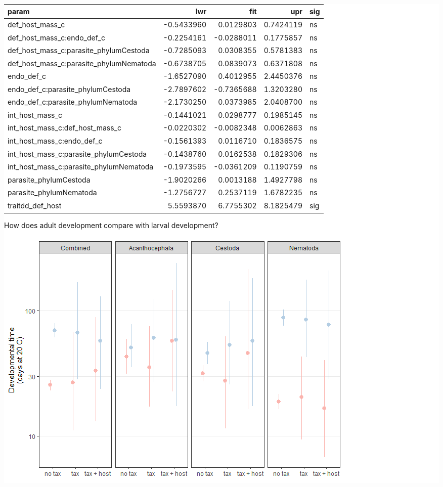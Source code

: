 <div class="kable-table">

| param                                       |        lwr |        fit |       upr | sig |
|:--------------------------------------------|-----------:|-----------:|----------:|:----|
| def\_host\_mass\_c                          | -0.5433960 |  0.0129803 | 0.7424119 | ns  |
| def\_host\_mass\_c:endo\_def\_c             | -0.2254161 | -0.0288011 | 0.1775857 | ns  |
| def\_host\_mass\_c:parasite\_phylumCestoda  | -0.7285093 |  0.0308355 | 0.5781383 | ns  |
| def\_host\_mass\_c:parasite\_phylumNematoda | -0.6738705 |  0.0839073 | 0.6371808 | ns  |
| endo\_def\_c                                | -1.6527090 |  0.4012955 | 2.4450376 | ns  |
| endo\_def\_c:parasite\_phylumCestoda        | -2.7897602 | -0.7365688 | 1.3203280 | ns  |
| endo\_def\_c:parasite\_phylumNematoda       | -2.1730250 |  0.0373985 | 2.0408700 | ns  |
| int\_host\_mass\_c                          | -0.1441021 |  0.0298777 | 0.1985145 | ns  |
| int\_host\_mass\_c:def\_host\_mass\_c       | -0.0220302 | -0.0082348 | 0.0062863 | ns  |
| int\_host\_mass\_c:endo\_def\_c             | -0.1561393 |  0.0116710 | 0.1836575 | ns  |
| int\_host\_mass\_c:parasite\_phylumCestoda  | -0.1438760 |  0.0162538 | 0.1829306 | ns  |
| int\_host\_mass\_c:parasite\_phylumNematoda | -0.1973595 | -0.0361209 | 0.1190759 | ns  |
| parasite\_phylumCestoda                     | -1.9020266 |  0.0013188 | 1.4927798 | ns  |
| parasite\_phylumNematoda                    | -1.2756727 |  0.2537119 | 1.6782235 | ns  |
| traitdd\_def\_host                          |  5.5593870 |  6.7755302 | 8.1825479 | sig |

</div>

How does adult development compare with larval development?

![](life_history_stragies_rg_files/figure-gfm/unnamed-chunk-83-1.png)
